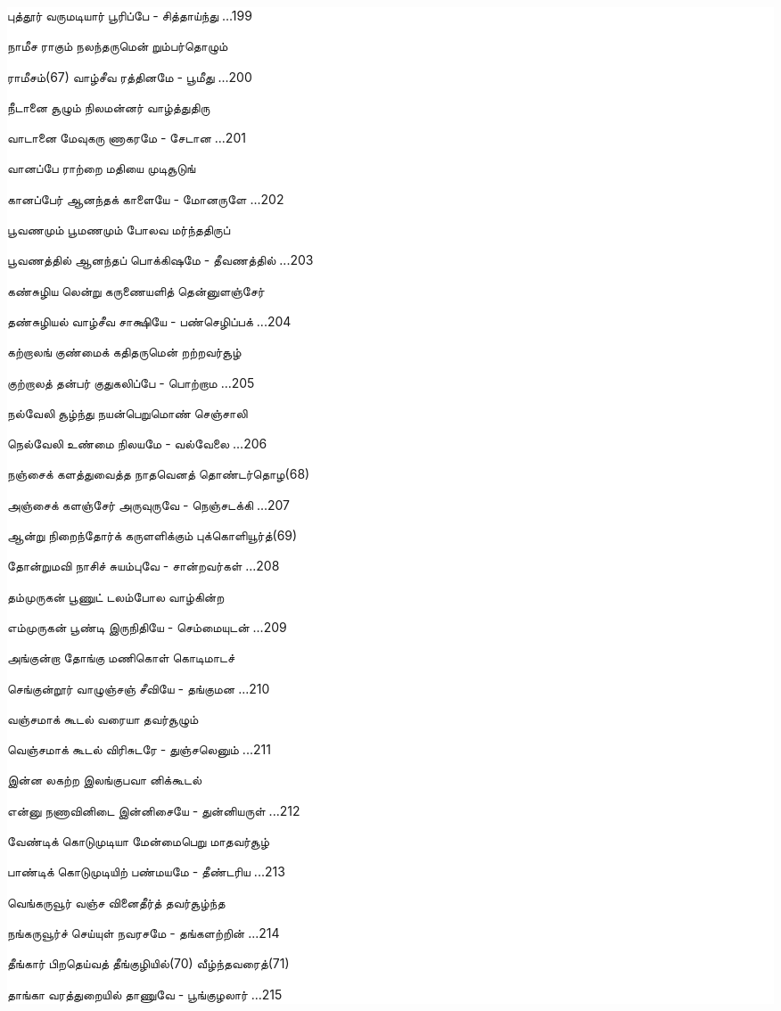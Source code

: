 புத்தூர் வருமடியார் பூரிப்பே - சித்தாய்ந்து ...199  

நாமீச ராகும் நலந்தருமென் றும்பர்தொழும்  

ராமீசம்(67) வாழ்சீவ ரத்தினமே - பூமீது ...200  

நீடானை சூழும் நிலமன்னர் வாழ்த்துதிரு  

வாடானை மேவுகரு ணாகரமே - சேடான ...201  

வானப்பே ராற்றை மதியை முடிசூடுங்  

கானப்பேர் ஆனந்தக் காளையே - மோனருளே ...202  

பூவணமும் பூமணமும் போலவ மர்ந்ததிருப்  

பூவணத்தில் ஆனந்தப் பொக்கிஷமே - தீவணத்தில் ...203  

கண்சுழிய லென்று கருணையளித் தென்னுளஞ்சேர்  

தண்சுழியல் வாழ்சீவ சாக்ஷியே - பண்செழிப்பக் ...204  

கற்றாலங் குண்மைக் கதிதருமென் றற்றவர்சூழ்  

குற்றாலத் தன்பர் குதுகலிப்பே - பொற்றாம ...205  

நல்வேலி சூழ்ந்து நயன்பெறுமொண் செஞ்சாலி  

நெல்வேலி உண்மை நிலயமே - வல்வேலை ...206  

நஞ்சைக் களத்துவைத்த நாதவெனத் தொண்டர்தொழ(68)  

அஞ்சைக் களஞ்சேர் அருவுருவே - நெஞ்சடக்கி ...207  

ஆன்று நிறைந்தோர்க் கருளளிக்கும் புக்கொளியூர்த்(69)  

தோன்றுமவி நாசிச் சுயம்புவே - சான்றவர்கள் ...208  

தம்முருகன் பூணுட் டலம்போல வாழ்கின்ற  

எம்முருகன் பூண்டி இருநிதியே - செம்மையுடன் ...209  

அங்குன்றா தோங்கு மணிகொள் கொடிமாடச்  

செங்குன்றூர் வாழுஞ்சஞ் சீவியே - தங்குமன ...210  

வஞ்சமாக் கூடல் வரையா தவர்சூழும்  

வெஞ்சமாக் கூடல் விரிசுடரே - துஞ்சலெனும் ...211  

இன்ன லகற்ற இலங்குபவா னிக்கூடல்  

என்னு நணாவினிடை இன்னிசையே - துன்னியருள் ...212  

வேண்டிக் கொடுமுடியா மேன்மைபெறு மாதவர்சூழ்  

பாண்டிக் கொடுமுடியிற் பண்மயமே - தீண்டரிய ...213  

வெங்கருவூர் வஞ்ச வினைதீர்த் தவர்சூழ்ந்த  

நங்கருவூர்ச் செய்யுள் நவரசமே - தங்களற்றின் ...214  

தீங்கார் பிறதெய்வத் தீங்குழியில்(70) வீழ்ந்தவரைத்(71)  

தாங்கா வரத்துறையில் தாணுவே - பூங்குழலார் ...215  
